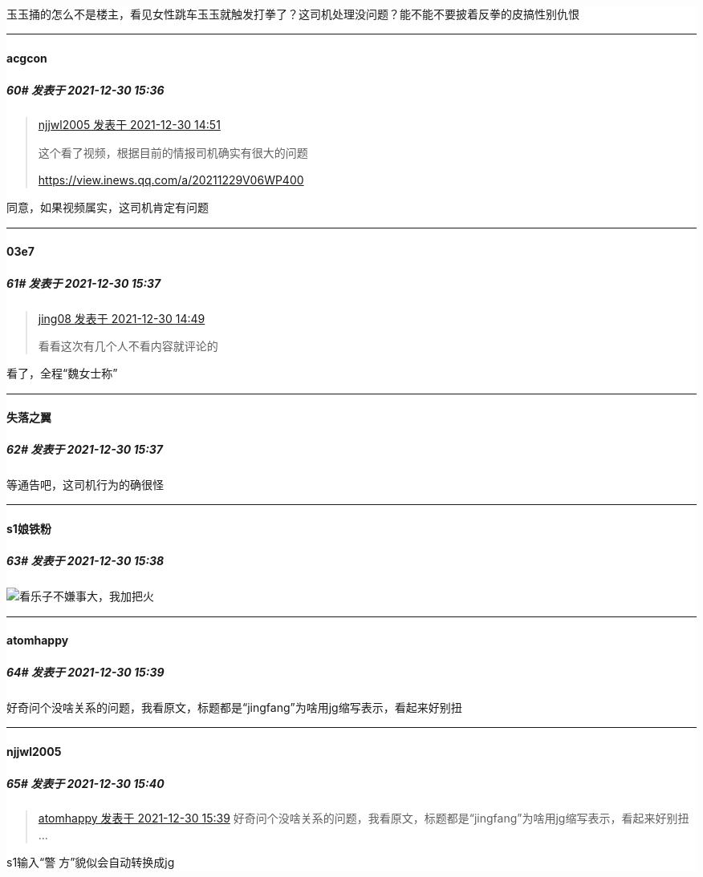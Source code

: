 玉玉捅的怎么不是楼主，看见女性跳车玉玉就触发打拳了？这司机处理没问题？能不能不要披着反拳的皮搞性别仇恨

*****

####  acgcon  
##### 60#       发表于 2021-12-30 15:36

<blockquote><a href="httphttps://bbs.saraba1st.com/2b/forum.php?mod=redirect&amp;goto=findpost&amp;pid=54101438&amp;ptid=2044876" target="_blank">njjwl2005 发表于 2021-12-30 14:51</a>

这个看了视频，根据目前的情报司机确实有很大的问题

https://view.inews.qq.com/a/20211229V06WP400</blockquote>
同意，如果视频属实，这司机肯定有问题



*****

####  03e7  
##### 61#       发表于 2021-12-30 15:37

<blockquote><a href="httphttps://bbs.saraba1st.com/2b/forum.php?mod=redirect&amp;goto=findpost&amp;pid=54101411&amp;ptid=2044876" target="_blank">jing08 发表于 2021-12-30 14:49</a>

看看这次有几个人不看内容就评论的</blockquote>
看了，全程“魏女士称”

*****

####  失落之翼  
##### 62#       发表于 2021-12-30 15:37

等通告吧，这司机行为的确很怪

*****

####  s1娘铁粉  
##### 63#       发表于 2021-12-30 15:38

<img src="https://static.saraba1st.com/image/smiley/face2017/046.png" referrerpolicy="no-referrer">看乐子不嫌事大，我加把火

*****

####  atomhappy  
##### 64#       发表于 2021-12-30 15:39

好奇问个没啥关系的问题，我看原文，标题都是“jingfang”为啥用jg缩写表示，看起来好别扭

*****

####  njjwl2005  
##### 65#       发表于 2021-12-30 15:40

<blockquote><a href="httphttps://bbs.saraba1st.com/2b/forum.php?mod=redirect&amp;goto=findpost&amp;pid=54102068&amp;ptid=2044876" target="_blank">atomhappy 发表于 2021-12-30 15:39</a>
好奇问个没啥关系的问题，我看原文，标题都是“jingfang”为啥用jg缩写表示，看起来好别扭 ...</blockquote>
s1输入“警 方”貌似会自动转换成jg
